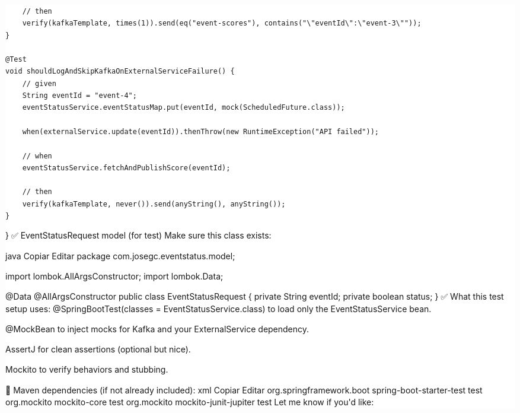         // then
        verify(kafkaTemplate, times(1)).send(eq("event-scores"), contains("\"eventId\":\"event-3\""));
    }

    @Test
    void shouldLogAndSkipKafkaOnExternalServiceFailure() {
        // given
        String eventId = "event-4";
        eventStatusService.eventStatusMap.put(eventId, mock(ScheduledFuture.class));

        when(externalService.update(eventId)).thenThrow(new RuntimeException("API failed"));

        // when
        eventStatusService.fetchAndPublishScore(eventId);

        // then
        verify(kafkaTemplate, never()).send(anyString(), anyString());
    }
}
✅ EventStatusRequest model (for test)
Make sure this class exists:

java
Copiar
Editar
package com.josegc.eventstatus.model;

import lombok.AllArgsConstructor;
import lombok.Data;

@Data
@AllArgsConstructor
public class EventStatusRequest {
private String eventId;
private boolean status;
}
✅ What this test setup uses:
@SpringBootTest(classes = EventStatusService.class) to load only the EventStatusService bean.

@MockBean to inject mocks for Kafka and your ExternalService dependency.

AssertJ for clean assertions (optional but nice).

Mockito to verify behaviors and stubbing.

🧪 Maven dependencies (if not already included):
xml
Copiar
Editar
<dependency>
<groupId>org.springframework.boot</groupId>
<artifactId>spring-boot-starter-test</artifactId>
<scope>test</scope>
</dependency>
<dependency>
<groupId>org.mockito</groupId>
<artifactId>mockito-core</artifactId>
<scope>test</scope>
</dependency>
<dependency>
<groupId>org.mockito</groupId>
<artifactId>mockito-junit-jupiter</artifactId>
<scope>test</scope>
</dependency>
Let me know if you'd like:
